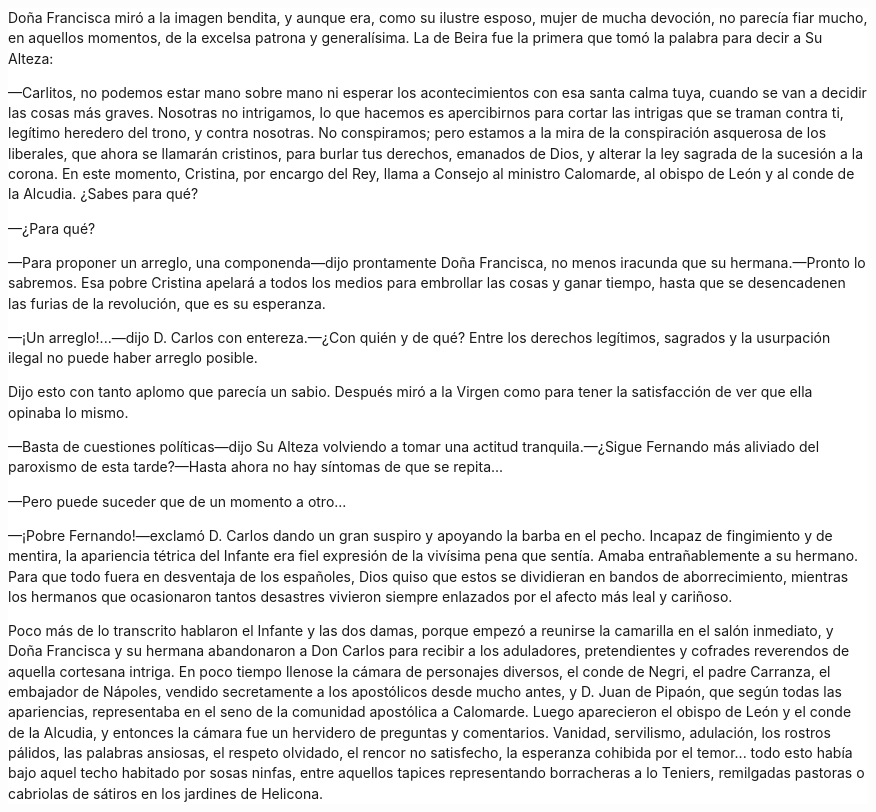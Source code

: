 Doña Francisca miró a la imagen bendita, y aunque era, como su ilustre esposo,
mujer de mucha devoción, no parecía fiar mucho, en aquellos momentos, de la
excelsa patrona y generalísima. La de Beira fue la primera que tomó la palabra
para decir a Su Alteza:

—Carlitos, no podemos estar mano sobre mano ni esperar los acontecimientos con
esa santa calma tuya, cuando se van a decidir las cosas más graves. Nosotras no
intrigamos, lo que hacemos es apercibirnos para cortar las intrigas que se
traman contra ti, legítimo heredero del trono, y contra nosotras. No
conspiramos; pero estamos a la mira de la conspiración asquerosa de los
liberales, que ahora se llamarán cristinos, para burlar tus derechos, emanados
de Dios, y alterar la ley sagrada de la sucesión a la corona. En este momento,
Cristina, por encargo del Rey, llama a Consejo al ministro Calomarde, al obispo
de León y al conde de la Alcudia. ¿Sabes para qué?

—¿Para qué?

—Para proponer un arreglo, una componenda—dijo prontamente Doña Francisca, no
menos iracunda que su hermana.—Pronto lo sabremos. Esa pobre Cristina apelará
a todos los medios para embrollar las cosas y ganar tiempo, hasta que se
desencadenen las furias de la revolución, que es su esperanza.

—¡Un arreglo!...—dijo D. Carlos con entereza.—¿Con quién y de qué? Entre los
derechos legítimos, sagrados y la usurpación ilegal no puede haber arreglo
posible.

Dijo esto con tanto aplomo que parecía un sabio. Después miró a la Virgen como
para tener la satisfacción de ver que ella opinaba lo mismo.

—Basta de cuestiones políticas—dijo Su Alteza volviendo a tomar una actitud
tranquila.—¿Sigue Fernando más aliviado del paroxismo de esta tarde?—Hasta
ahora no hay síntomas de que se repita...

—Pero puede suceder que de un momento a otro...

—¡Pobre Fernando!—exclamó D. Carlos dando un gran suspiro y apoyando la barba
en el pecho. Incapaz de fingimiento y de mentira, la apariencia tétrica del
Infante era fiel expresión de la vivísima pena que sentía. Amaba
entrañablemente a su hermano. Para que todo fuera en desventaja de los
españoles, Dios quiso que estos se dividieran en bandos de aborrecimiento,
mientras los hermanos que ocasionaron tantos desastres vivieron siempre
enlazados por el afecto más leal y cariñoso.

Poco más de lo transcrito hablaron el Infante y las dos damas, porque empezó
a reunirse la camarilla en el salón inmediato, y Doña Francisca y su hermana
abandonaron a Don Carlos para recibir a los aduladores, pretendientes
y cofrades reverendos de aquella cortesana intriga. En poco tiempo llenose la
cámara de personajes diversos, el conde de Negri, el padre Carranza, el
embajador de Nápoles, vendido secretamente a los apostólicos desde mucho antes,
y D. Juan de Pipaón, que según todas las apariencias, representaba en el seno
de la comunidad apostólica a Calomarde. Luego aparecieron el obispo de León
y el conde de la Alcudia, y entonces la cámara fue un hervidero de preguntas
y comentarios. Vanidad, servilismo, adulación, los rostros pálidos, las
palabras ansiosas, el respeto olvidado, el rencor no satisfecho, la esperanza
cohibida por el temor... todo esto había bajo aquel techo habitado por sosas
ninfas, entre aquellos tapices representando borracheras a lo Teniers,
remilgadas pastoras o cabriolas de sátiros en los jardines de Helicona.
